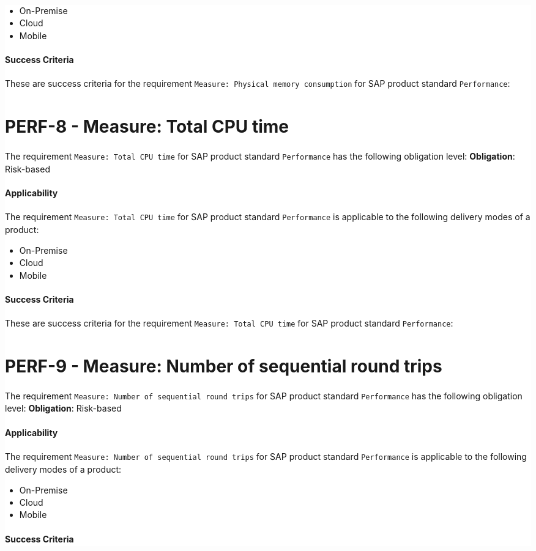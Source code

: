 - On-Premise
- Cloud
- Mobile



#### Success Criteria

These are success criteria for the requirement `Measure: Physical memory consumption` for SAP product standard `Performance`:




# PERF-8 - Measure: Total CPU time

The requirement `Measure: Total CPU time` for SAP product standard `Performance` has the following obligation level: **Obligation**: Risk-based




#### Applicability

The requirement `Measure: Total CPU time` for SAP product standard `Performance` is applicable to the following delivery modes of a product:

- On-Premise
- Cloud
- Mobile



#### Success Criteria

These are success criteria for the requirement `Measure: Total CPU time` for SAP product standard `Performance`:




# PERF-9 - Measure: Number of sequential round trips

The requirement `Measure: Number of sequential round trips` for SAP product standard `Performance` has the following obligation level: **Obligation**: Risk-based




#### Applicability

The requirement `Measure: Number of sequential round trips` for SAP product standard `Performance` is applicable to the following delivery modes of a product:

- On-Premise
- Cloud
- Mobile



#### Success Criteria
